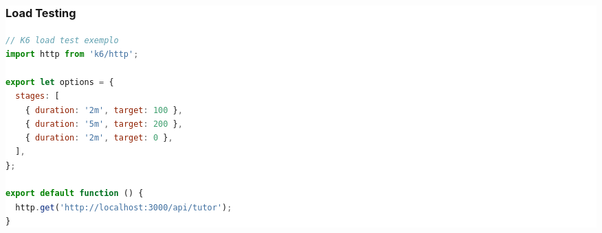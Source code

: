 ### Load Testing
```javascript
// K6 load test exemplo
import http from 'k6/http';

export let options = {
  stages: [
    { duration: '2m', target: 100 },
    { duration: '5m', target: 200 },
    { duration: '2m', target: 0 },
  ],
};

export default function () {
  http.get('http://localhost:3000/api/tutor');
}
```